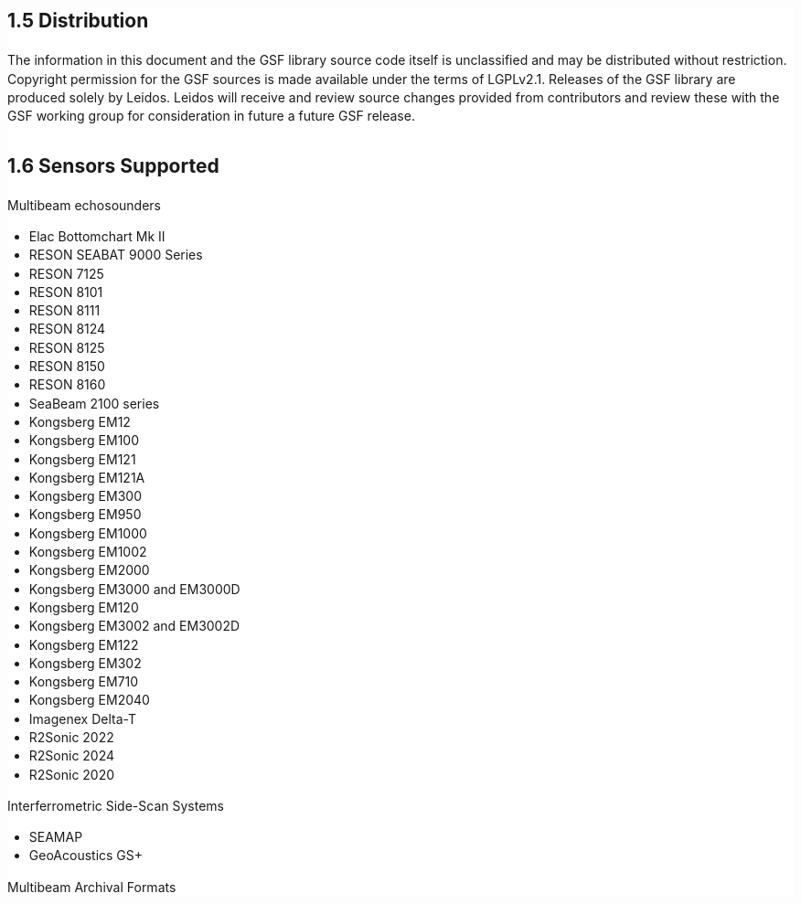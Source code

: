 ## 1.5 Distribution

The information in this document and the GSF library source code itself is unclassified and may be
distributed without restriction.  Copyright permission for the GSF sources is made available under the
terms of LGPLv2.1. Releases of the GSF library are produced solely by Leidos. Leidos will receive and
review source changes provided from contributors and review these with the GSF working group for
consideration in future a future GSF release.

## 1.6 Sensors Supported

Multibeam echosounders

- Elac Bottomchart Mk II
- RESON SEABAT 9000 Series
- RESON 7125
- RESON 8101
- RESON 8111
- RESON 8124
- RESON 8125
- RESON 8150
- RESON 8160
- SeaBeam 2100 series
- Kongsberg EM12
- Kongsberg EM100
- Kongsberg EM121
- Kongsberg EM121A
- Kongsberg EM300
- Kongsberg EM950
- Kongsberg EM1000
- Kongsberg EM1002
- Kongsberg EM2000
- Kongsberg EM3000 and EM3000D
- Kongsberg EM120
- Kongsberg EM3002 and EM3002D
- Kongsberg EM122
- Kongsberg EM302
- Kongsberg EM710
- Kongsberg EM2040
- Imagenex Delta-T
- R2Sonic 2022
- R2Sonic 2024
- R2Sonic 2020

Interferrometric Side-Scan Systems

- SEAMAP
- GeoAcoustics GS+

Multibeam Archival Formats
